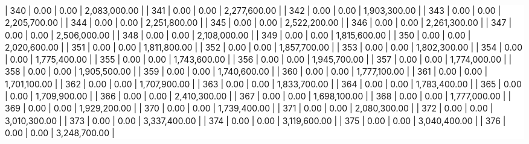 |             340 |            0.00 |            0.00 |    2,083,000.00 |
|             341 |            0.00 |            0.00 |    2,277,600.00 |
|             342 |            0.00 |            0.00 |    1,903,300.00 |
|             343 |            0.00 |            0.00 |    2,205,700.00 |
|             344 |            0.00 |            0.00 |    2,251,800.00 |
|             345 |            0.00 |            0.00 |    2,522,200.00 |
|             346 |            0.00 |            0.00 |    2,261,300.00 |
|             347 |            0.00 |            0.00 |    2,506,000.00 |
|             348 |            0.00 |            0.00 |    2,108,000.00 |
|             349 |            0.00 |            0.00 |    1,815,600.00 |
|             350 |            0.00 |            0.00 |    2,020,600.00 |
|             351 |            0.00 |            0.00 |    1,811,800.00 |
|             352 |            0.00 |            0.00 |    1,857,700.00 |
|             353 |            0.00 |            0.00 |    1,802,300.00 |
|             354 |            0.00 |            0.00 |    1,775,400.00 |
|             355 |            0.00 |            0.00 |    1,743,600.00 |
|             356 |            0.00 |            0.00 |    1,945,700.00 |
|             357 |            0.00 |            0.00 |    1,774,000.00 |
|             358 |            0.00 |            0.00 |    1,905,500.00 |
|             359 |            0.00 |            0.00 |    1,740,600.00 |
|             360 |            0.00 |            0.00 |    1,777,100.00 |
|             361 |            0.00 |            0.00 |    1,701,100.00 |
|             362 |            0.00 |            0.00 |    1,707,900.00 |
|             363 |            0.00 |            0.00 |    1,833,700.00 |
|             364 |            0.00 |            0.00 |    1,783,400.00 |
|             365 |            0.00 |            0.00 |    1,709,900.00 |
|             366 |            0.00 |            0.00 |    2,410,300.00 |
|             367 |            0.00 |            0.00 |    1,698,100.00 |
|             368 |            0.00 |            0.00 |    1,777,000.00 |
|             369 |            0.00 |            0.00 |    1,929,200.00 |
|             370 |            0.00 |            0.00 |    1,739,400.00 |
|             371 |            0.00 |            0.00 |    2,080,300.00 |
|             372 |            0.00 |            0.00 |    3,010,300.00 |
|             373 |            0.00 |            0.00 |    3,337,400.00 |
|             374 |            0.00 |            0.00 |    3,119,600.00 |
|             375 |            0.00 |            0.00 |    3,040,400.00 |
|             376 |            0.00 |            0.00 |    3,248,700.00 |